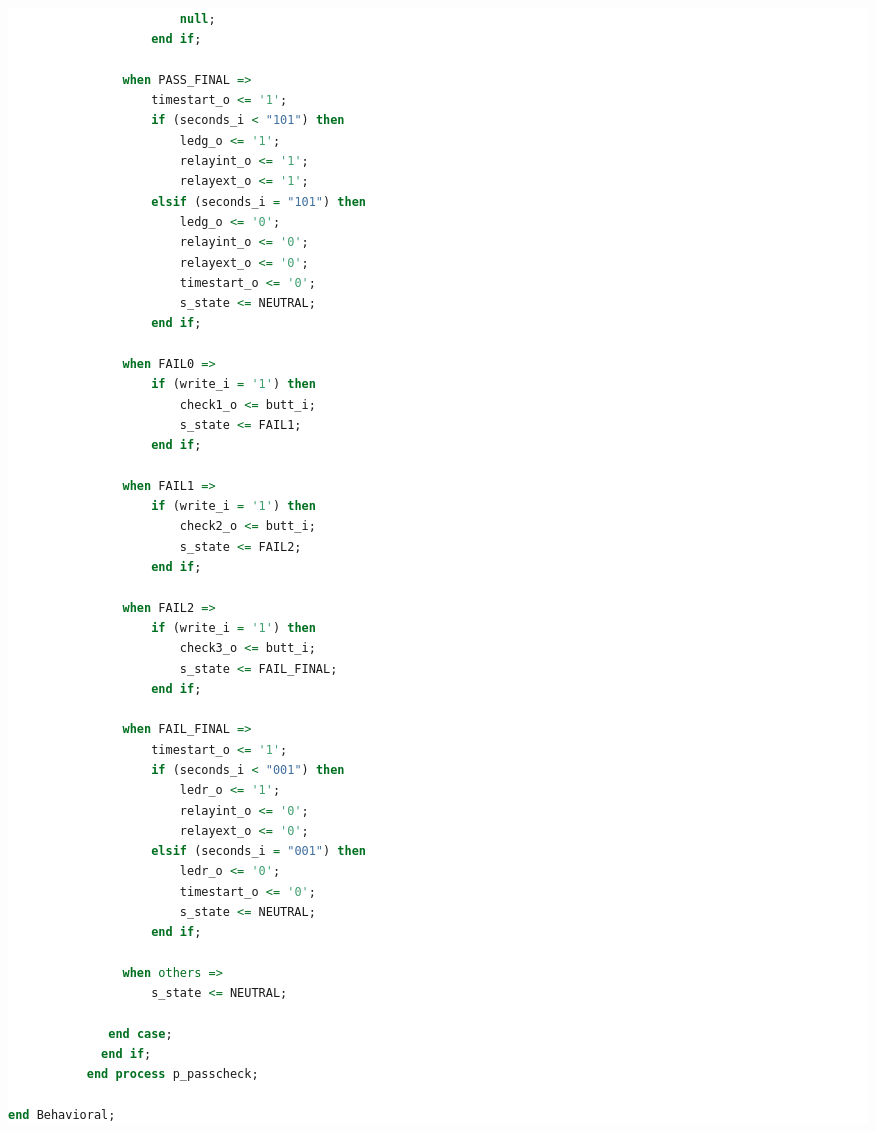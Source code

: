 ```vhdl
                        null;
                    end if;
                    
                when PASS_FINAL =>
                    timestart_o <= '1';
                    if (seconds_i < "101") then
                        ledg_o <= '1';
                        relayint_o <= '1';
                        relayext_o <= '1';
                    elsif (seconds_i = "101") then
                        ledg_o <= '0';
                        relayint_o <= '0';    
                        relayext_o <= '0';                       
                        timestart_o <= '0';
                        s_state <= NEUTRAL;
                    end if;
                
                when FAIL0 =>
                    if (write_i = '1') then
                        check1_o <= butt_i;
                        s_state <= FAIL1;
                    end if;    
                
                when FAIL1 =>
                    if (write_i = '1') then
                        check2_o <= butt_i;
                        s_state <= FAIL2;
                    end if;
                    
                when FAIL2 =>
                    if (write_i = '1') then
                        check3_o <= butt_i;
                        s_state <= FAIL_FINAL;
                    end if;
                
                when FAIL_FINAL =>
                    timestart_o <= '1';
                    if (seconds_i < "001") then
                        ledr_o <= '1';
                        relayint_o <= '0'; 
                        relayext_o <= '0'; 
                    elsif (seconds_i = "001") then
                        ledr_o <= '0';                        
                        timestart_o <= '0';
                        s_state <= NEUTRAL;
                    end if;
                    
                when others =>
                    s_state <= NEUTRAL;
                    
              end case;
             end if;
           end process p_passcheck;     
                  
end Behavioral;
``` 
